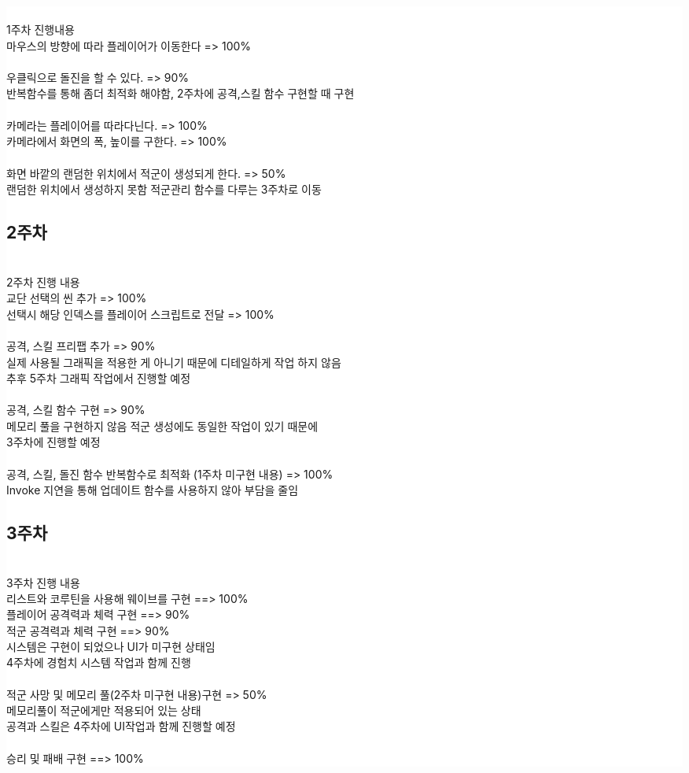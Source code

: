 <br>
1주차 진행내용<br>
마우스의 방향에 따라 플레이어가 이동한다 => 100%<br>
<br>
우클릭으로 돌진을 할 수 있다. => 90%<br>
반복함수를 통해 좀더 최적화 해야함, 2주차에 공격,스킬 함수 구현할 때 구현<br>
<br>
카메라는 플레이어를 따라다닌다. => 100%<br>
카메라에서 화면의 폭, 높이를 구한다. => 100%<br>
<br>
화면 바깥의 랜덤한 위치에서 적군이 생성되게 한다. => 50%<br>
랜덤한 위치에서 생성하지 못함 적군관리 함수를 다루는 3주차로 이동<br>

## 2주차

<video controls width="480" height="360">
    <source src="files/week2.mp4" type="video/mp4">
    Sorry, your browser doesn't support embedded videos.
</video>

<br>
2주차 진행 내용<br>
교단 선택의 씬 추가 => 100%<br>
선택시 해당 인덱스를 플레이어 스크립트로 전달 => 100%<br>
<br>
공격, 스킬 프리팹 추가 => 90%<br>
실제 사용될 그래픽을 적용한 게 아니기 때문에 디테일하게 작업 하지 않음<br>
추후 5주차 그래픽 작업에서 진행할 예정<br>
<br>
공격, 스킬 함수 구현 => 90%<br>
메모리 풀을 구현하지 않음 적군 생성에도 동일한 작업이 있기 때문에<br>
3주차에 진행할 예정<br>
<br>
공격, 스킬, 돌진 함수 반복함수로 최적화 (1주차 미구현 내용) => 100%<br>
Invoke 지연을 통해 업데이트 함수를 사용하지 않아 부담을 줄임<br>

## 3주차

<video controls width="480" height="360">
    <source src="files/week3.mp4" type="video/mp4">
    Sorry, your browser doesn't support embedded videos.
</video>

<br>
3주차 진행 내용<br>
리스트와 코루틴을 사용해 웨이브를 구현 ==> 100%<br>
플레이어 공격력과 체력 구현 ==> 90%<br>
적군 공격력과 체력 구현 ==> 90%<br>
시스템은 구현이 되었으나 UI가 미구현 상태임<br>
4주차에 경험치 시스템 작업과 함께 진행<br>
<br>
적군 사망 및 메모리 풀(2주차 미구현 내용)구현 => 50%<br>
메모리풀이 적군에게만 적용되어 있는 상태<br>
공격과 스킬은 4주차에  UI작업과 함께 진행할 예정<br>
<br>
승리 및 패배 구현 ==> 100%<br>
